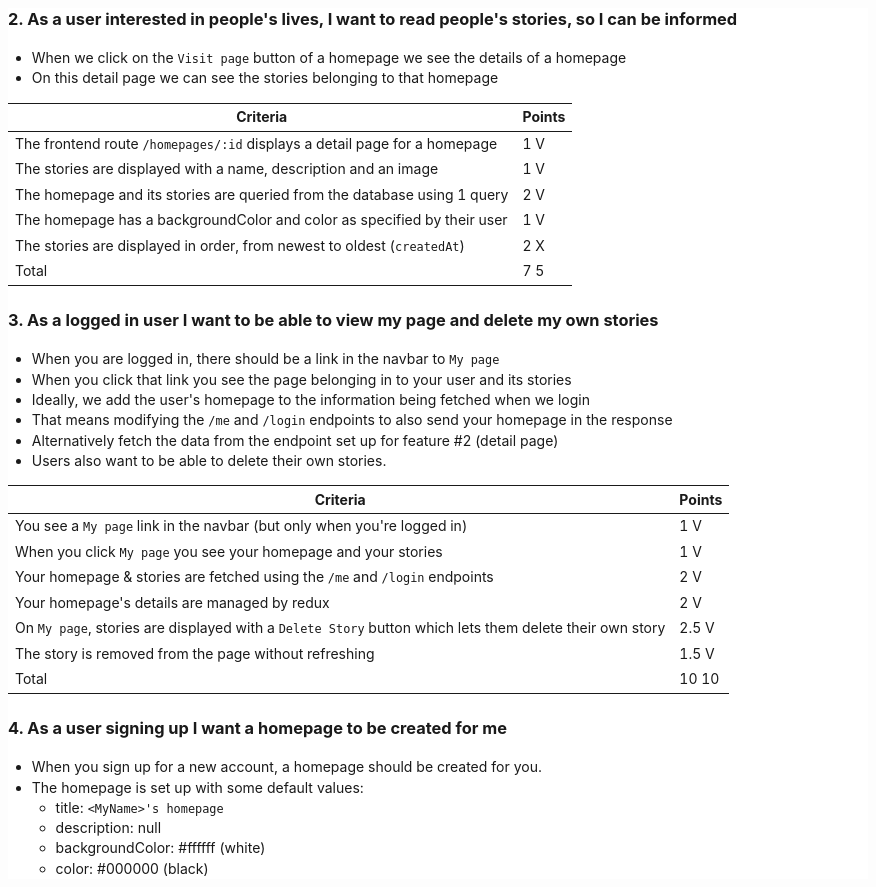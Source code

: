 ### 2. As a user interested in people's lives, I want to read people's stories, so I can be informed

- When we click on the `Visit page` button of a homepage we see the details of a homepage
- On this detail page we can see the stories belonging to that homepage

| Criteria                                                                  | Points |
| ------------------------------------------------------------------------- | ------ |
| The frontend route `/homepages/:id` displays a detail page for a homepage | 1 V    |
| The stories are displayed with a name, description and an image           | 1 V    |
| The homepage and its stories are queried from the database using 1 query  | 2 V    |
| The homepage has a backgroundColor and color as specified by their user   | 1 V    |
| The stories are displayed in order, from newest to oldest (`createdAt`)   | 2 X    |
| Total                                                                     | 7 5    |

### 3. As a logged in user I want to be able to view my page and delete my own stories

- When you are logged in, there should be a link in the navbar to `My page`
- When you click that link you see the page belonging in to your user and its stories
- Ideally, we add the user's homepage to the information being fetched when we login
- That means modifying the `/me` and `/login` endpoints to also send your homepage in the response
- Alternatively fetch the data from the endpoint set up for feature #2 (detail page)
- Users also want to be able to delete their own stories.

| Criteria                                                                                                | Points |
| ------------------------------------------------------------------------------------------------------- | ------ |
| You see a `My page` link in the navbar (but only when you're logged in)                                 | 1 V    |
| When you click `My page` you see your homepage and your stories                                         | 1 V    |
| Your homepage & stories are fetched using the `/me` and `/login` endpoints                              | 2 V    |
| Your homepage's details are managed by redux                                                            | 2 V    |
| On `My page`, stories are displayed with a `Delete Story` button which lets them delete their own story | 2.5 V  |
| The story is removed from the page without refreshing                                                   | 1.5 V  |
| Total                                                                                                   | 10 10  |

### 4. As a user signing up I want a homepage to be created for me

- When you sign up for a new account, a homepage should be created for you.
- The homepage is set up with some default values:
  - title: `<MyName>'s homepage`
  - description: null
  - backgroundColor: #ffffff (white)
  - color: #000000 (black)
